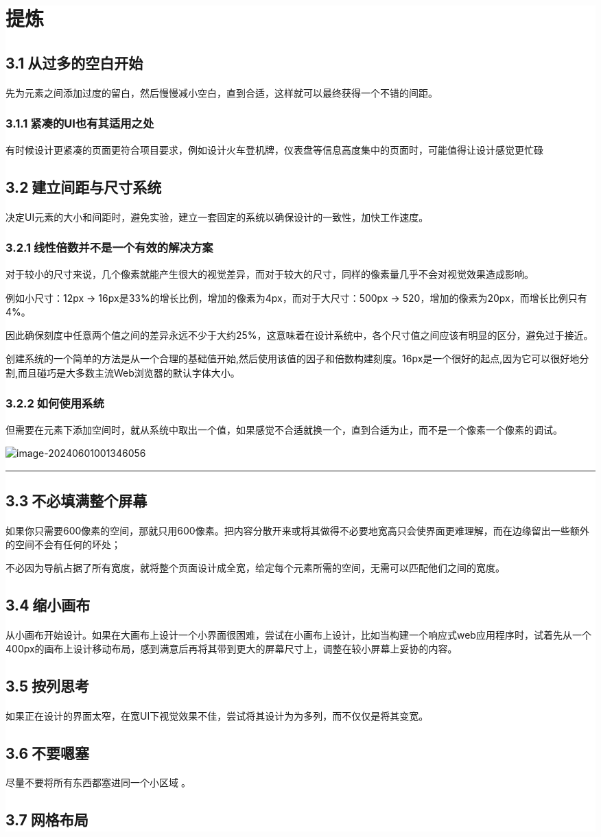 # 提炼

## 3.1 从过多的空白开始

先为元素之间添加过度的留白，然后慢慢减小空白，直到合适，这样就可以最终获得一个不错的间距。
### **3.1.1 紧凑的UI也有其适用之处**

有时候设计更紧凑的页面更符合项目要求，例如设计火车登机牌，仪表盘等信息高度集中的页面时，可能值得让设计感觉更忙碌

## 3.2 建立间距与尺寸系统

决定UI元素的大小和间距时，避免实验，建立一套固定的系统以确保设计的一致性，加快工作速度。
### **3.2.1 线性倍数并不是一个有效的解决方案**

对于较小的尺寸来说，几个像素就能产生很大的视觉差异，而对于较大的尺寸，同样的像素量几乎不会对视觉效果造成影响。

例如小尺寸：12px -> 16px是33%的增长比例，增加的像素为4px，而对于大尺寸：500px -> 520，增加的像素为20px，而增长比例只有4%。

因此确保刻度中任意两个值之间的差异永远不少于大约25%，这意味着在设计系统中，各个尺寸值之间应该有明显的区分，避免过于接近。

创建系统的一个简单的方法是从一个合理的基础值开始,然后使用该值的因子和倍数构建刻度。16px是一个很好的起点,因为它可以很好地分割,而且碰巧是大多数主流Web浏览器的默认字体大小。

### **3.2.2 如何使用系统**

但需要在元素下添加空间时，就从系统中取出一个值，如果感觉不合适就换一个，直到合适为止，而不是一个像素一个像素的调试。

![image-20240601001346056](https://imgs.iwhy.dev/2024/06/9fd7d2361f35304d5a41a36fe62f90ab.png)

---
## 3.3  不必填满整个屏幕

如果你只需要600像素的空间，那就只用600像素。把内容分散开来或将其做得不必要地宽高只会使界面更难理解，而在边缘留出一些额外的空间不会有任何的坏处；

不必因为导航占据了所有宽度，就将整个页面设计成全宽，给定每个元素所需的空间，无需可以匹配他们之间的宽度。

## 3.4 缩小画布

从小画布开始设计。如果在大画布上设计一个小界面很困难，尝试在小画布上设计，比如当构建一个响应式web应用程序时，试着先从一个400px的画布上设计移动布局，感到满意后再将其带到更大的屏幕尺寸上，调整在较小屏幕上妥协的内容。

## 3.5 按列思考

如果正在设计的界面太窄，在宽UI下视觉效果不佳，尝试将其设计为为多列，而不仅仅是将其变宽。

## 3.6 不要嗯塞

尽量不要将所有东西都塞进同一个小区域 。

## 3.7 网格布局
